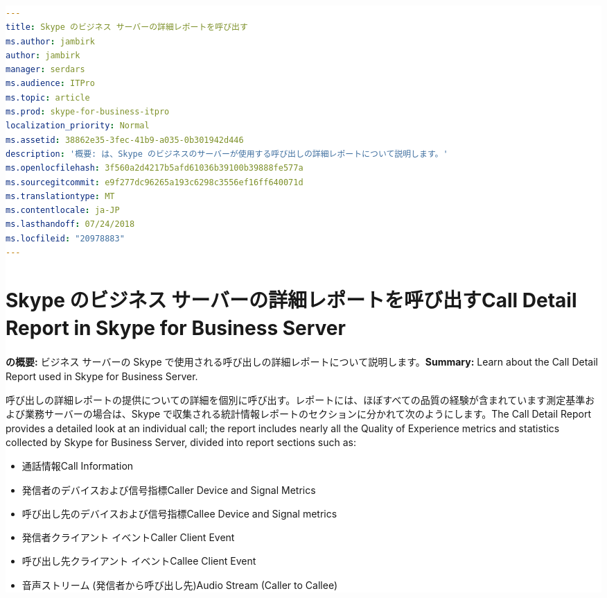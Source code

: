 ```yaml
---
title: Skype のビジネス サーバーの詳細レポートを呼び出す
ms.author: jambirk
author: jambirk
manager: serdars
ms.audience: ITPro
ms.topic: article
ms.prod: skype-for-business-itpro
localization_priority: Normal
ms.assetid: 38862e35-3fec-41b9-a035-0b301942d446
description: '概要: は、Skype のビジネスのサーバーが使用する呼び出しの詳細レポートについて説明します。'
ms.openlocfilehash: 3f560a2d4217b5afd61036b39100b39888fe577a
ms.sourcegitcommit: e9f277dc96265a193c6298c3556ef16ff640071d
ms.translationtype: MT
ms.contentlocale: ja-JP
ms.lasthandoff: 07/24/2018
ms.locfileid: "20978883"
---
```

# <a name="call-detail-report-in-skype-for-business-server"></a><span data-ttu-id="4dc6f-103">Skype のビジネス サーバーの詳細レポートを呼び出す</span><span class="sxs-lookup"><span data-stu-id="4dc6f-103">Call Detail Report in Skype for Business Server</span></span>
 
<span data-ttu-id="4dc6f-104">**の概要:** ビジネス サーバーの Skype で使用される呼び出しの詳細レポートについて説明します。</span><span class="sxs-lookup"><span data-stu-id="4dc6f-104">**Summary:** Learn about the Call Detail Report used in Skype for Business Server.</span></span>
  
<span data-ttu-id="4dc6f-105">呼び出しの詳細レポートの提供についての詳細を個別に呼び出す。レポートには、ほぼすべての品質の経験が含まれています測定基準および業務サーバーの場合は、Skype で収集される統計情報レポートのセクションに分かれて次のようにします。</span><span class="sxs-lookup"><span data-stu-id="4dc6f-105">The Call Detail Report provides a detailed look at an individual call; the report includes nearly all the Quality of Experience metrics and statistics collected by Skype for Business Server, divided into report sections such as:</span></span>
  
- <span data-ttu-id="4dc6f-106">通話情報</span><span class="sxs-lookup"><span data-stu-id="4dc6f-106">Call Information</span></span> 
    
- <span data-ttu-id="4dc6f-107">発信者のデバイスおよび信号指標</span><span class="sxs-lookup"><span data-stu-id="4dc6f-107">Caller Device and Signal Metrics</span></span>
    
- <span data-ttu-id="4dc6f-108">呼び出し先のデバイスおよび信号指標</span><span class="sxs-lookup"><span data-stu-id="4dc6f-108">Callee Device and Signal metrics</span></span>
    
- <span data-ttu-id="4dc6f-109">発信者クライアント イベント</span><span class="sxs-lookup"><span data-stu-id="4dc6f-109">Caller Client Event</span></span>
    
- <span data-ttu-id="4dc6f-110">呼び出し先クライアント イベント</span><span class="sxs-lookup"><span data-stu-id="4dc6f-110">Callee Client Event</span></span>
    
- <span data-ttu-id="4dc6f-111">音声ストリーム (発信者から呼び出し先)</span><span class="sxs-lookup"><span data-stu-id="4dc6f-111">Audio Stream (Caller to Callee)</span></span>
    